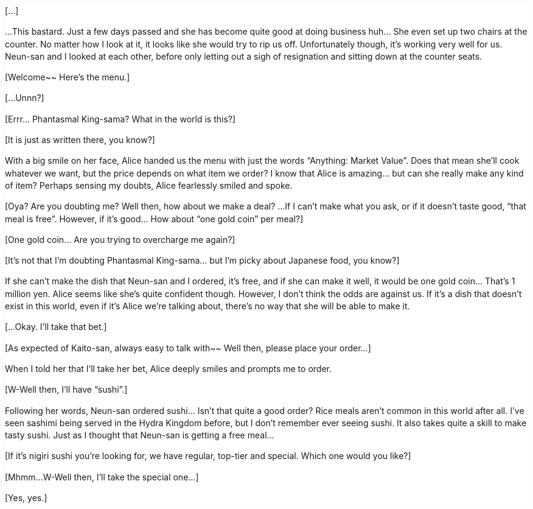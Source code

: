 [...]

...This bastard. Just a few days passed and she has become quite good at doing
business huh... She even set up two chairs at the counter. No matter how I look
at it, it looks like she would try to rip us off. Unfortunately though, it’s
working very well for us. Neun-san and I looked at each other, before only
letting out a sigh of resignation and sitting down at the counter seats.

[Welcome\~\~ Here’s the menu.]

[...Unnn?]

[Errr... Phantasmal King-sama? What in the world is this?]

[It is just as written there, you know?]

With a big smile on her face, Alice handed us the menu with just the words
“Anything: Market Value”. Does that mean she’ll cook whatever we want, but the
price depends on what item we order? I know that Alice is amazing... but can she
really make any kind of item? Perhaps sensing my doubts, Alice fearlessly smiled
and spoke.

[Oya? Are you doubting me? Well then, how about we make a deal? ...If I can’t
make what you ask, or if it doesn’t taste good, “that meal is free”. However, if
it’s good... How about “one gold coin” per meal?]

[One gold coin... Are you trying to overcharge me again?]

[It’s not that I’m doubting Phantasmal King-sama... but I’m picky about Japanese
food, you know?]

If she can’t make the dish that Neun-san and I ordered, it’s free, and if she
can make it well, it would be one gold coin... That’s 1 million yen. Alice seems
like she’s quite confident though. However, I don’t think the odds are against
us. If it’s a dish that doesn’t exist in this world, even if it’s Alice we’re
talking about, there’s no way that she will be able to make it.

[…Okay. I’ll take that bet.]

[As expected of Kaito-san, always easy to talk with\~\~ Well then, please place
your order...]

When I told her that I’ll take her bet, Alice deeply smiles and prompts me to
order.

[W-Well then, I’ll have “sushi”.]

Following her words, Neun-san ordered sushi... Isn’t that quite a good order?
Rice meals aren’t common in this world after all. I’ve seen sashimi being served
in the Hydra Kingdom before, but I don’t remember ever seeing sushi. It also
takes quite a skill to make tasty sushi. Just as I thought that Neun-san is
getting a free meal...

[If it’s nigiri sushi you’re looking for, we have regular, top-tier and special.
Which one would you like?]

[Mhmm...W-Well then, I’ll take the special one...]

[Yes, yes.]
